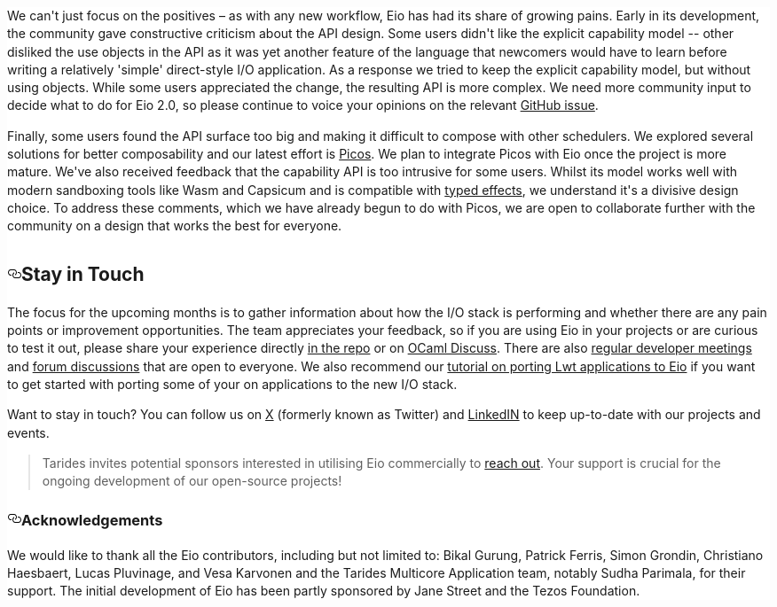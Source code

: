 <p>We can't just focus on the positives &ndash; as with any new workflow, Eio has had its share of growing pains. Early in its development, the community gave constructive criticism about the API design. Some users didn't like the explicit capability model -- other disliked the use objects in the API as it was yet another feature of the language that newcomers would have to learn before writing a relatively 'simple' direct-style I/O application. As a response we tried to keep the explicit capability model, but without using objects. While some users appreciated the change, the resulting API is more complex. We need more community input to decide what to do for Eio 2.0, so please continue to voice your opinions on the relevant <a href="https://github.com/ocaml-multicore/eio/pull/553">GitHub issue</a>.</p>
<p>Finally, some users found the API surface too big and making it difficult to compose with other schedulers. We explored several solutions for better composability and our latest effort is <a href="https://github.com/ocaml-multicore/picos">Picos</a>. We plan to integrate Picos with Eio once the project is more mature. We've also received feedback that the capability API is too intrusive for some users. Whilst its model works well with modern sandboxing tools like Wasm and Capsicum and is compatible with <a href="https://www.janestreet.com/tech-talks/effective-programming/">typed effects</a>, we understand it's a divisive design choice. To address these comments, which we have already begun to do with Picos, we are open to collaborate further with the community on a design that works the best for everyone.</p>
<h2 style="position:relative;"><a href="https://tarides.com/feed.xml#stay-in-touch" aria-label="stay in touch permalink" class="anchor before"><svg aria-hidden="true" focusable="false" height="16" version="1.1" viewbox="0 0 16 16" width="16"><path fill-rule="evenodd" d="M4 9h1v1H4c-1.5 0-3-1.69-3-3.5S2.55 3 4 3h4c1.45 0 3 1.69 3 3.5 0 1.41-.91 2.72-2 3.25V8.59c.58-.45 1-1.27 1-2.09C10 5.22 8.98 4 8 4H4c-.98 0-2 1.22-2 2.5S3 9 4 9zm9-3h-1v1h1c1 0 2 1.22 2 2.5S13.98 12 13 12H9c-.98 0-2-1.22-2-2.5 0-.83.42-1.64 1-2.09V6.25c-1.09.53-2 1.84-2 3.25C6 11.31 7.55 13 9 13h4c1.45 0 3-1.69 3-3.5S14.5 6 13 6z"></path></svg></a>Stay in Touch</h2>
<p>The focus for the upcoming months is to gather information about how the I/O stack is performing and whether there are any pain points or improvement opportunities. The team appreciates your feedback, so if you are using Eio in your projects or are curious to test it out, please share your experience directly <a href="https://github.com/ocaml-multicore/eio/issues">in the repo</a> or on <a href="https://discuss.ocaml.org/">OCaml Discuss</a>. There are also <a href="https://docs.google.com/document/d/1ZBfbjAkvEkv9ldumpZV5VXrEc_HpPeYjHPW_TiwJe4Q">regular developer meetings</a> and <a href="https://matrix.to/#/%23eio:roscidus.com">forum discussions</a> that are open to everyone. We also recommend our <a href="https://tarides.com/blog/2023-09-27-tutorial-how-to-port-lwt-applications-to-eio/">tutorial on porting Lwt applications to Eio</a> if you want to get started with porting some of your on applications to the new I/O stack.</p>
<p>Want to stay in touch? You can follow us on <a href="https://twitter.com/tarides_">X</a> (formerly known as Twitter) and <a href="https://www.linkedin.com/company/tarides/">LinkedIN</a> to keep up-to-date with our projects and events.</p>
<blockquote>
<p>Tarides invites potential sponsors interested in utilising Eio commercially to <a href="https://tarides.com/contact/">reach out</a>. Your support is crucial for the ongoing development of our open-source projects!</p>
</blockquote>
<h3 style="position:relative;"><a href="https://tarides.com/feed.xml#acknowledgements" aria-label="acknowledgements permalink" class="anchor before"><svg aria-hidden="true" focusable="false" height="16" version="1.1" viewbox="0 0 16 16" width="16"><path fill-rule="evenodd" d="M4 9h1v1H4c-1.5 0-3-1.69-3-3.5S2.55 3 4 3h4c1.45 0 3 1.69 3 3.5 0 1.41-.91 2.72-2 3.25V8.59c.58-.45 1-1.27 1-2.09C10 5.22 8.98 4 8 4H4c-.98 0-2 1.22-2 2.5S3 9 4 9zm9-3h-1v1h1c1 0 2 1.22 2 2.5S13.98 12 13 12H9c-.98 0-2-1.22-2-2.5 0-.83.42-1.64 1-2.09V6.25c-1.09.53-2 1.84-2 3.25C6 11.31 7.55 13 9 13h4c1.45 0 3-1.69 3-3.5S14.5 6 13 6z"></path></svg></a>Acknowledgements</h3>
<p>We would like to thank all the Eio contributors, including but not limited to: Bikal Gurung, Patrick Ferris, Simon Grondin, Christiano Haesbaert, Lucas Pluvinage, and Vesa Karvonen and the Tarides Multicore Application team, notably Sudha Parimala, for their support. The initial development of Eio has been partly sponsored by Jane Street and the Tezos Foundation.</p>
